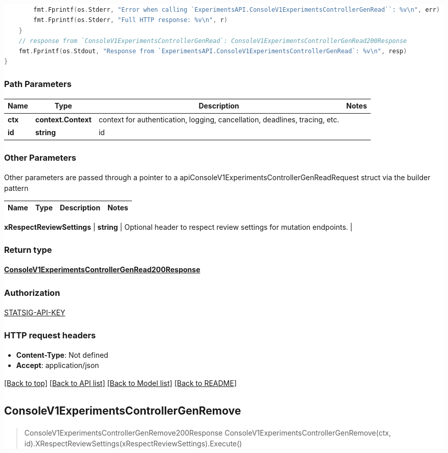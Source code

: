 ```go
		fmt.Fprintf(os.Stderr, "Error when calling `ExperimentsAPI.ConsoleV1ExperimentsControllerGenRead``: %v\n", err)
		fmt.Fprintf(os.Stderr, "Full HTTP response: %v\n", r)
	}
	// response from `ConsoleV1ExperimentsControllerGenRead`: ConsoleV1ExperimentsControllerGenRead200Response
	fmt.Fprintf(os.Stdout, "Response from `ExperimentsAPI.ConsoleV1ExperimentsControllerGenRead`: %v\n", resp)
}
```

### Path Parameters


Name | Type | Description  | Notes
------------- | ------------- | ------------- | -------------
**ctx** | **context.Context** | context for authentication, logging, cancellation, deadlines, tracing, etc.
**id** | **string** | id | 

### Other Parameters

Other parameters are passed through a pointer to a apiConsoleV1ExperimentsControllerGenReadRequest struct via the builder pattern


Name | Type | Description  | Notes
------------- | ------------- | ------------- | -------------

 **xRespectReviewSettings** | **string** | Optional header to respect review settings for mutation endpoints. | 

### Return type

[**ConsoleV1ExperimentsControllerGenRead200Response**](ConsoleV1ExperimentsControllerGenRead200Response.md)

### Authorization

[STATSIG-API-KEY](../README.md#STATSIG-API-KEY)

### HTTP request headers

- **Content-Type**: Not defined
- **Accept**: application/json

[[Back to top]](#) [[Back to API list]](../README.md#documentation-for-api-endpoints)
[[Back to Model list]](../README.md#documentation-for-models)
[[Back to README]](../README.md)


## ConsoleV1ExperimentsControllerGenRemove

> ConsoleV1ExperimentsControllerGenRemove200Response ConsoleV1ExperimentsControllerGenRemove(ctx, id).XRespectReviewSettings(xRespectReviewSettings).Execute()
